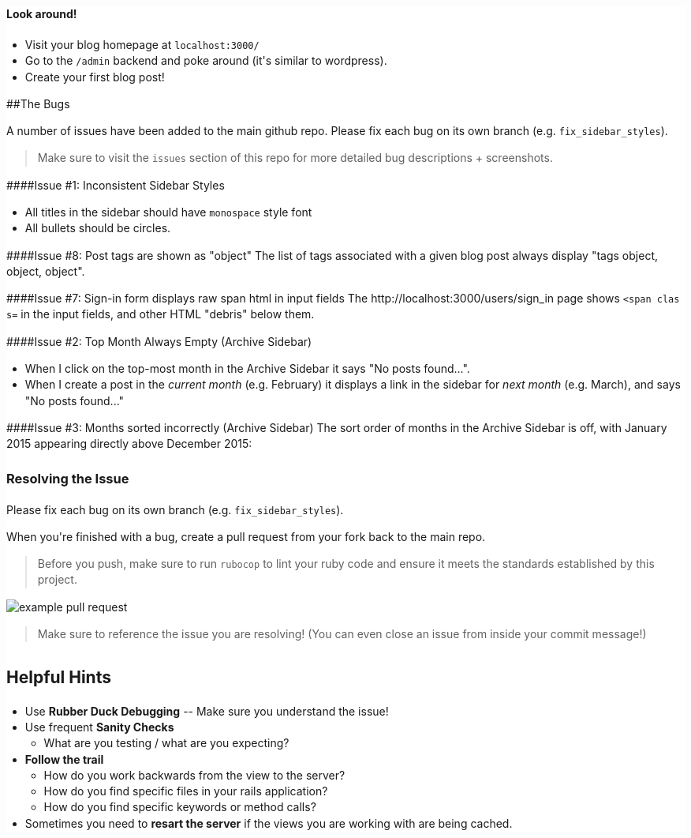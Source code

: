 #### Look around!
* Visit your blog homepage at `localhost:3000/`
* Go to the `/admin` backend and poke around (it's similar to wordpress).
* Create your first blog post!

##The Bugs

A number of issues have been added to the main github repo. Please fix each bug on its own branch (e.g. `fix_sidebar_styles`).

> Make sure to visit the `issues` section of this repo for more detailed bug descriptions + screenshots.

####Issue \#1: Inconsistent Sidebar Styles
* All titles in the sidebar should have `monospace` style font
* All bullets should be circles.

####Issue \#8: Post tags are shown as "object"
The list of tags associated with a given blog post always display "tags object, object, object".

####Issue \#7: Sign-in form displays raw span html in input fields
The http://localhost:3000/users/sign_in page shows `<span class=` in the input fields, and other HTML "debris" below them.

####Issue \#2: Top Month Always Empty (Archive Sidebar)
* When I click on the top-most month in the Archive Sidebar it says "No posts found...".
* When I create a post in the _current month_ (e.g. February) it displays a link in the sidebar for _next month_ (e.g. March), and says "No posts found..."

####Issue \#3: Months sorted incorrectly (Archive Sidebar)
The sort order of months in the Archive Sidebar is off, with January 2015 appearing directly above December 2015:

### Resolving the Issue
Please fix each bug on its own branch (e.g. `fix_sidebar_styles`).

When you're finished with a bug, create a pull request from your fork back to the main repo.

> Before you push, make sure to run `rubocop` to lint your ruby code and ensure it meets the standards established by this project.

<img width="1239" alt="example pull request" src="https://cloud.githubusercontent.com/assets/1489337/12763002/f2f3a6b6-c9a6-11e5-9e62-cff790c1a89a.png">

> Make sure to reference the issue you are resolving! (You can even close an issue from inside your commit message!)

## Helpful Hints
* Use **Rubber Duck Debugging** -- Make sure you understand the issue!
* Use frequent **Sanity Checks**
    - What are you testing / what are you expecting?
* **Follow the trail**
    - How do you work backwards from the view to the server?
    - How do you find specific files in your rails application?
    - How do you find specific keywords or method calls?
* Sometimes you need to **resart the server** if the views you are working with are being cached.
